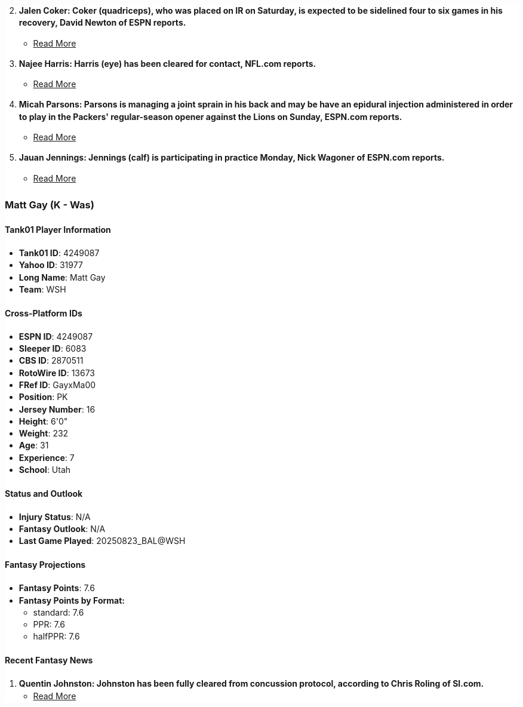 2. **Jalen Coker: Coker (quadriceps), who was placed on IR on Saturday, is expected to be sidelined four to six games in his recovery, David Newton of ESPN reports.**
   - [Read More](https://www.espn.com/nfl/story/_/id/46112946/panthers-bring-back-hunter-renfrow-place-jalen-coker-ir)

3. **Najee Harris: Harris&#65279;&#65279; (eye) has been cleared for contact, NFL.com reports.**
   - [Read More](https://www.nfl.com/news/nfl-news-roundup-latest-league-updates-from-monday-sept-1)

4. **Micah Parsons: Parsons is managing a joint sprain in his back and may be have an epidural injection administered in order to play in the Packers' regular-season opener against the Lions on Sunday, ESPN.com reports.**
   - [Read More](https://www.espn.com/nfl/story/_/id/46129685/sources-packers-micah-parsons-joint-sprain-back)

5. **Jauan Jennings: Jennings (calf) is participating in practice Monday, Nick Wagoner of ESPN.com reports.**
   - [Read More](https://x.com/nwagoner/status/1962576331025367160)


### Matt Gay (K - Was)

#### Tank01 Player Information
- **Tank01 ID**: 4249087
- **Yahoo ID**: 31977
- **Long Name**: Matt Gay
- **Team**: WSH
#### Cross-Platform IDs
- **ESPN ID**: 4249087
- **Sleeper ID**: 6083
- **CBS ID**: 2870511
- **RotoWire ID**: 13673
- **FRef ID**: GayxMa00
- **Position**: PK
- **Jersey Number**: 16
- **Height**: 6'0"
- **Weight**: 232
- **Age**: 31
- **Experience**: 7
- **School**: Utah

#### Status and Outlook
- **Injury Status**: N/A
- **Fantasy Outlook**: N/A
- **Last Game Played**: 20250823_BAL@WSH

#### Fantasy Projections
- **Fantasy Points**: 7.6
- **Fantasy Points by Format:**
  - standard: 7.6
  - PPR: 7.6
  - halfPPR: 7.6

#### Recent Fantasy News
1. **Quentin Johnston: Johnston has been fully cleared from concussion protocol, according to Chris Roling of SI.com.**
   - [Read More](https://www.si.com/nfl/chargers/chargers-injury-updates-quentin-johnston-najee-harris-week-1-chiefs)

